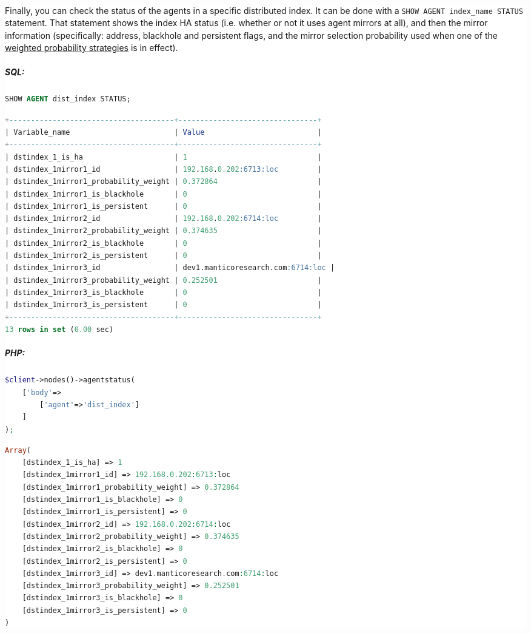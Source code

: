 

Finally, you can check the status of the agents in a specific distributed index. It can be done with a `SHOW AGENT index_name STATUS` statement. That statement shows the index HA status (i.e. whether or not it uses agent mirrors at all), and then the mirror information (specifically: address, blackhole and persistent flags, and the mirror selection probability used when one of the [weighted probability strategies](Creating_a_cluster/Remote_nodes/Load_balancing.md) is in effect).


##### SQL:


```sql
SHOW AGENT dist_index STATUS;
```


```sql
+--------------------------------------+--------------------------------+
| Variable_name                        | Value                          |
+--------------------------------------+--------------------------------+
| dstindex_1_is_ha                     | 1                              |
| dstindex_1mirror1_id                 | 192.168.0.202:6713:loc         |
| dstindex_1mirror1_probability_weight | 0.372864                       |
| dstindex_1mirror1_is_blackhole       | 0                              |
| dstindex_1mirror1_is_persistent      | 0                              |
| dstindex_1mirror2_id                 | 192.168.0.202:6714:loc         |
| dstindex_1mirror2_probability_weight | 0.374635                       |
| dstindex_1mirror2_is_blackhole       | 0                              |
| dstindex_1mirror2_is_persistent      | 0                              |
| dstindex_1mirror3_id                 | dev1.manticoresearch.com:6714:loc |
| dstindex_1mirror3_probability_weight | 0.252501                       |
| dstindex_1mirror3_is_blackhole       | 0                              |
| dstindex_1mirror3_is_persistent      | 0                              |
+--------------------------------------+--------------------------------+
13 rows in set (0.00 sec)
```


##### PHP:



```php
$client->nodes()->agentstatus(
    ['body'=>
        ['agent'=>'dist_index']
    ]
);
```



```php
Array(
    [dstindex_1_is_ha] => 1
    [dstindex_1mirror1_id] => 192.168.0.202:6713:loc
    [dstindex_1mirror1_probability_weight] => 0.372864
    [dstindex_1mirror1_is_blackhole] => 0
    [dstindex_1mirror1_is_persistent] => 0
    [dstindex_1mirror2_id] => 192.168.0.202:6714:loc
    [dstindex_1mirror2_probability_weight] => 0.374635
    [dstindex_1mirror2_is_blackhole] => 0
    [dstindex_1mirror2_is_persistent] => 0
    [dstindex_1mirror3_id] => dev1.manticoresearch.com:6714:loc
    [dstindex_1mirror3_probability_weight] => 0.252501
    [dstindex_1mirror3_is_blackhole] => 0
    [dstindex_1mirror3_is_persistent] => 0
)
```
